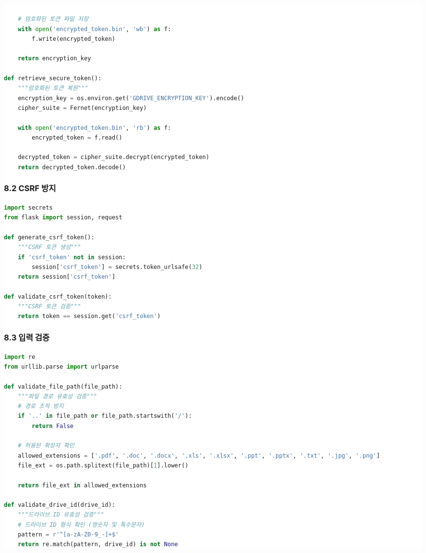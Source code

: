 ```python
    
    # 암호화된 토큰 파일 저장
    with open('encrypted_token.bin', 'wb') as f:
        f.write(encrypted_token)
    
    return encryption_key

def retrieve_secure_token():
    """암호화된 토큰 복원"""
    encryption_key = os.environ.get('GDRIVE_ENCRYPTION_KEY').encode()
    cipher_suite = Fernet(encryption_key)
    
    with open('encrypted_token.bin', 'rb') as f:
        encrypted_token = f.read()
    
    decrypted_token = cipher_suite.decrypt(encrypted_token)
    return decrypted_token.decode()
```

### 8.2 CSRF 방지

```python
import secrets
from flask import session, request

def generate_csrf_token():
    """CSRF 토큰 생성"""
    if 'csrf_token' not in session:
        session['csrf_token'] = secrets.token_urlsafe(32)
    return session['csrf_token']

def validate_csrf_token(token):
    """CSRF 토큰 검증"""
    return token == session.get('csrf_token')
```

### 8.3 입력 검증

```python
import re
from urllib.parse import urlparse

def validate_file_path(file_path):
    """파일 경로 유효성 검증"""
    # 경로 조작 방지
    if '..' in file_path or file_path.startswith('/'):
        return False
    
    # 허용된 확장자 확인
    allowed_extensions = ['.pdf', '.doc', '.docx', '.xls', '.xlsx', '.ppt', '.pptx', '.txt', '.jpg', '.png']
    file_ext = os.path.splitext(file_path)[1].lower()
    
    return file_ext in allowed_extensions

def validate_drive_id(drive_id):
    """드라이브 ID 유효성 검증"""
    # 드라이브 ID 형식 확인 (영숫자 및 특수문자)
    pattern = r'^[a-zA-Z0-9_-]+$'
    return re.match(pattern, drive_id) is not None
```
